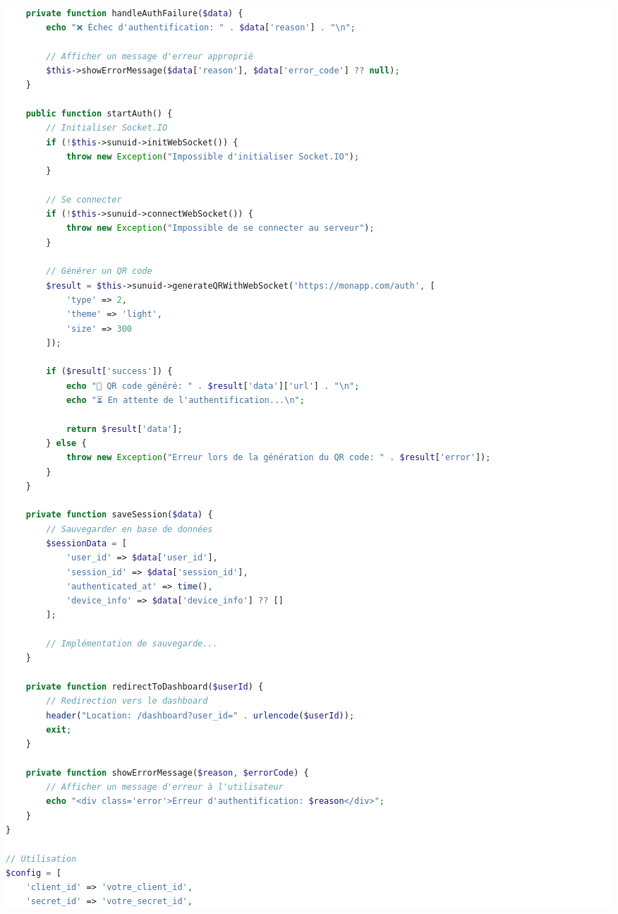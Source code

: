 ```php
    private function handleAuthFailure($data) {
        echo "❌ Échec d'authentification: " . $data['reason'] . "\n";
        
        // Afficher un message d'erreur approprié
        $this->showErrorMessage($data['reason'], $data['error_code'] ?? null);
    }
    
    public function startAuth() {
        // Initialiser Socket.IO
        if (!$this->sunuid->initWebSocket()) {
            throw new Exception("Impossible d'initialiser Socket.IO");
        }
        
        // Se connecter
        if (!$this->sunuid->connectWebSocket()) {
            throw new Exception("Impossible de se connecter au serveur");
        }
        
        // Générer un QR code
        $result = $this->sunuid->generateQRWithWebSocket('https://monapp.com/auth', [
            'type' => 2,
            'theme' => 'light',
            'size' => 300
        ]);
        
        if ($result['success']) {
            echo "📱 QR code généré: " . $result['data']['url'] . "\n";
            echo "⏳ En attente de l'authentification...\n";
            
            return $result['data'];
        } else {
            throw new Exception("Erreur lors de la génération du QR code: " . $result['error']);
        }
    }
    
    private function saveSession($data) {
        // Sauvegarder en base de données
        $sessionData = [
            'user_id' => $data['user_id'],
            'session_id' => $data['session_id'],
            'authenticated_at' => time(),
            'device_info' => $data['device_info'] ?? []
        ];
        
        // Implémentation de sauvegarde...
    }
    
    private function redirectToDashboard($userId) {
        // Redirection vers le dashboard
        header("Location: /dashboard?user_id=" . urlencode($userId));
        exit;
    }
    
    private function showErrorMessage($reason, $errorCode) {
        // Afficher un message d'erreur à l'utilisateur
        echo "<div class='error'>Erreur d'authentification: $reason</div>";
    }
}

// Utilisation
$config = [
    'client_id' => 'votre_client_id',
    'secret_id' => 'votre_secret_id',
```